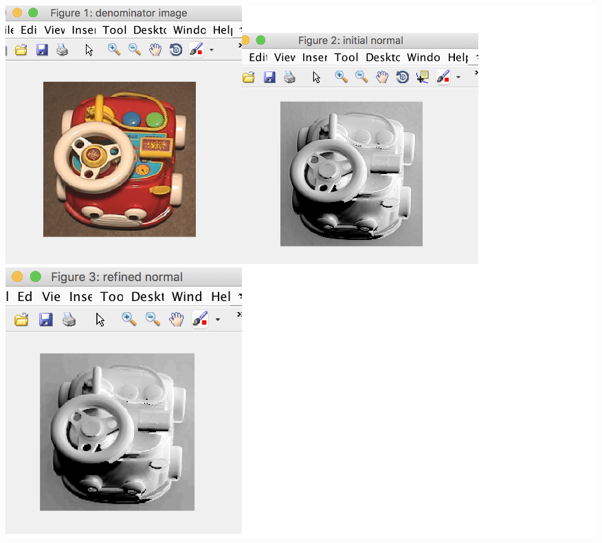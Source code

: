 <img src = "./img/07/1.png" width = "40%" height = "60%"><img src = "./img/07/2.png" width = "40%" height = "70%"><img src = "./img/07/3.png" width = "40%" height = "70%">